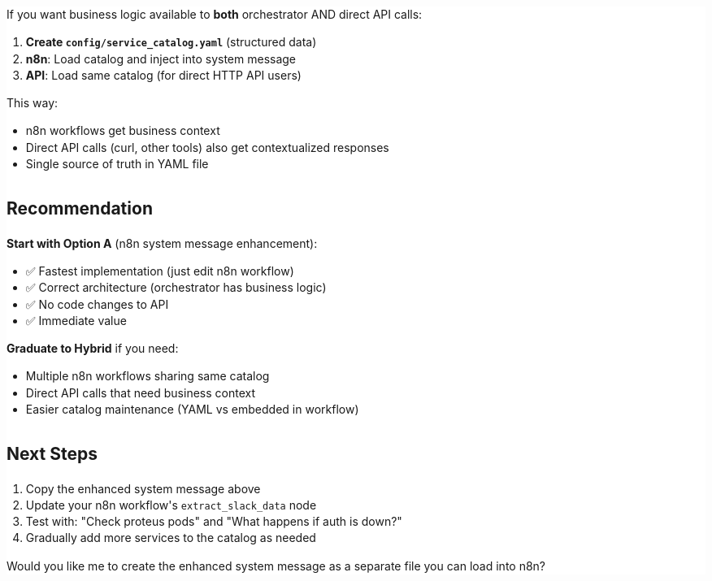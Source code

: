 If you want business logic available to **both** orchestrator AND direct API calls:

1. **Create `config/service_catalog.yaml`** (structured data)
2. **n8n**: Load catalog and inject into system message
3. **API**: Load same catalog (for direct HTTP API users)

This way:
- n8n workflows get business context
- Direct API calls (curl, other tools) also get contextualized responses
- Single source of truth in YAML file

## Recommendation

**Start with Option A** (n8n system message enhancement):
- ✅ Fastest implementation (just edit n8n workflow)
- ✅ Correct architecture (orchestrator has business logic)
- ✅ No code changes to API
- ✅ Immediate value

**Graduate to Hybrid** if you need:
- Multiple n8n workflows sharing same catalog
- Direct API calls that need business context
- Easier catalog maintenance (YAML vs embedded in workflow)

## Next Steps

1. Copy the enhanced system message above
2. Update your n8n workflow's `extract_slack_data` node
3. Test with: "Check proteus pods" and "What happens if auth is down?"
4. Gradually add more services to the catalog as needed

Would you like me to create the enhanced system message as a separate file you can load into n8n?
